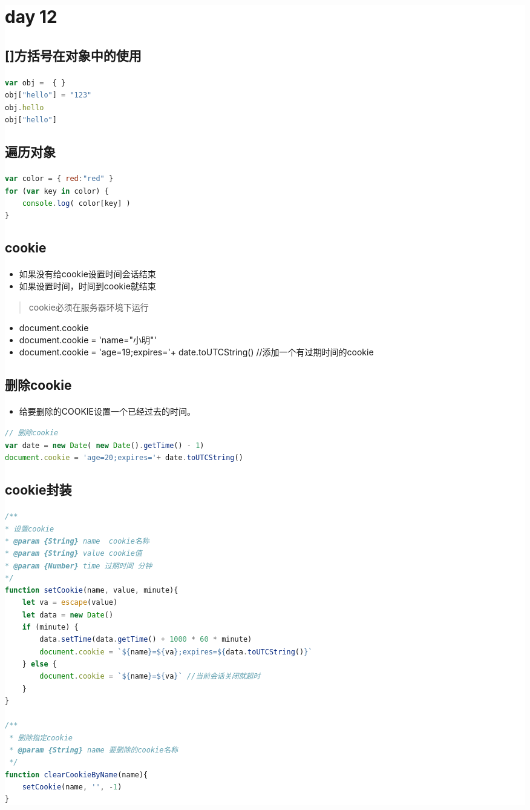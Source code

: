 # day 12

## []方括号在对象中的使用
```js
var obj =  { }
obj["hello"] = "123"
obj.hello
obj["hello"]
```

## 遍历对象
```js
var color = { red:"red" }
for (var key in color) {
    console.log( color[key] )
}
```
## cookie
* 如果没有给cookie设置时间会话结束
* 如果设置时间，时间到cookie就结束

> cookie必须在服务器环境下运行

* document.cookie
* document.cookie = 'name="小明"'
* document.cookie = 'age=19;expires='+ date.toUTCString() //添加一个有过期时间的cookie

## 删除cookie
* 给要删除的COOKIE设置一个已经过去的时间。
```js
// 删除cookie
var date = new Date( new Date().getTime() - 1)
document.cookie = 'age=20;expires='+ date.toUTCString()
```

## cookie封装
```js
/**
* 设置cookie
* @param {String} name  cookie名称
* @param {String} value cookie值
* @param {Number} time 过期时间 分钟
*/
function setCookie(name, value, minute){
    let va = escape(value)
    let data = new Date()
    if (minute) {
        data.setTime(data.getTime() + 1000 * 60 * minute)
        document.cookie = `${name}=${va};expires=${data.toUTCString()}`
    } else {
        document.cookie = `${name}=${va}` //当前会话关闭就超时
    }
}

/**
 * 删除指定cookie
 * @param {String} name 要删除的cookie名称
 */
function clearCookieByName(name){
    setCookie(name, '', -1)
}
```